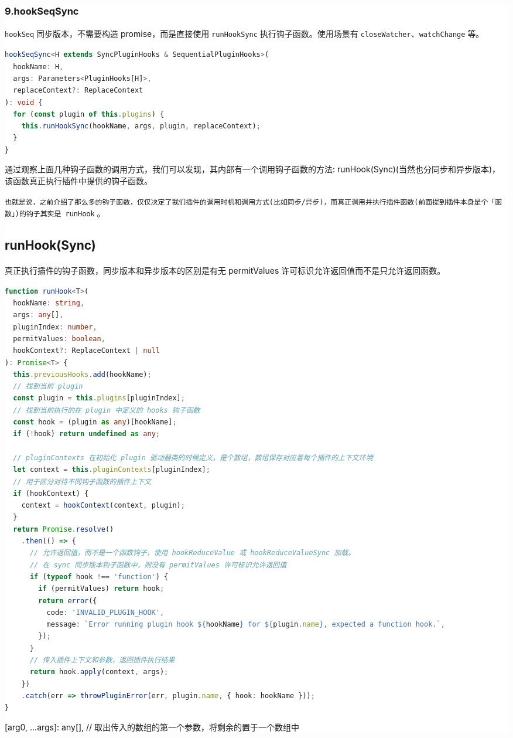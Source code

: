 ### 9.hookSeqSync

`hookSeq` 同步版本，不需要构造 promise，而是直接使用 `runHookSync` 执行钩子函数。使用场景有 `closeWatcher`、`watchChange` 等。

```ts
hookSeqSync<H extends SyncPluginHooks & SequentialPluginHooks>(
  hookName: H,
  args: Parameters<PluginHooks[H]>,
  replaceContext?: ReplaceContext
): void {
  for (const plugin of this.plugins) {
    this.runHookSync(hookName, args, plugin, replaceContext);
  }
}
```

通过观察上面几种钩子函数的调用方式，我们可以发现，其内部有一个调用钩子函数的方法: runHook(Sync)(当然也分同步和异步版本)，该函数真正执行插件中提供的钩子函数。​

`也就是说，之前介绍了那么多的钩子函数，仅仅决定了我们插件的调用时机和调用方式(比如同步/异步)，而真正调用并执行插件函数(前面提到插件本身是个「函数」)的钩子其实是 runHook` 。

## runHook(Sync)

真正执行插件的钩子函数，同步版本和异步版本的区别是有无 permitValues 许可标识允许返回值而不是只允许返回函数。

```ts
function runHook<T>(
  hookName: string,
  args: any[],
  pluginIndex: number,
  permitValues: boolean,
  hookContext?: ReplaceContext | null
): Promise<T> {
  this.previousHooks.add(hookName);
  // 找到当前 plugin
  const plugin = this.plugins[pluginIndex];
  // 找到当前执行的在 plugin 中定义的 hooks 钩子函数
  const hook = (plugin as any)[hookName];
  if (!hook) return undefined as any;

  // pluginContexts 在初始化 plugin 驱动器类的时候定义，是个数组，数组保存对应着每个插件的上下文环境
  let context = this.pluginContexts[pluginIndex];
  // 用于区分对待不同钩子函数的插件上下文
  if (hookContext) {
    context = hookContext(context, plugin);
  }
  return Promise.resolve()
    .then(() => {
      // 允许返回值，而不是一个函数钩子，使用 hookReduceValue 或 hookReduceValueSync 加载。
      // 在 sync 同步版本钩子函数中，则没有 permitValues 许可标识允许返回值
      if (typeof hook !== 'function') {
        if (permitValues) return hook;
        return error({
          code: 'INVALID_PLUGIN_HOOK',
          message: `Error running plugin hook ${hookName} for ${plugin.name}, expected a function hook.`,
        });
      }
      // 传入插件上下文和参数，返回插件执行结果
      return hook.apply(context, args);
    })
    .catch(err => throwPluginError(err, plugin.name, { hook: hookName }));
}
```


  [arg0, ...args]: any[], // 取出传入的数组的第一个参数，将剩余的置于一个数组中